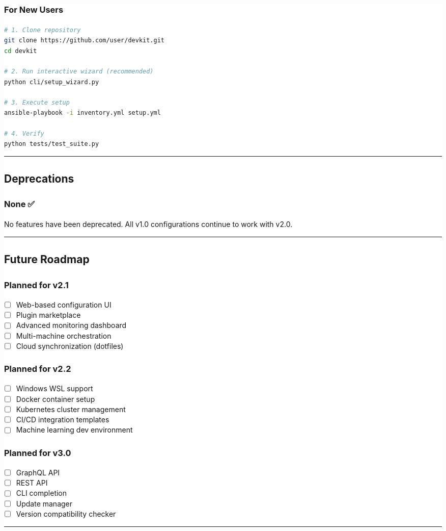 ### For New Users

```bash
# 1. Clone repository
git clone https://github.com/user/devkit.git
cd devkit

# 2. Run interactive wizard (recommended)
python cli/setup_wizard.py

# 3. Execute setup
ansible-playbook -i inventory.yml setup.yml

# 4. Verify
python tests/test_suite.py
```

---

## Deprecations

### None ✅

No features have been deprecated. All v1.0 configurations continue to work with v2.0.

---

## Future Roadmap

### Planned for v2.1
- [ ] Web-based configuration UI
- [ ] Plugin marketplace
- [ ] Advanced monitoring dashboard
- [ ] Multi-machine orchestration
- [ ] Cloud synchronization (dotfiles)

### Planned for v2.2
- [ ] Windows WSL support
- [ ] Docker container setup
- [ ] Kubernetes cluster management
- [ ] CI/CD integration templates
- [ ] Machine learning dev environment

### Planned for v3.0
- [ ] GraphQL API
- [ ] REST API
- [ ] CLI completion
- [ ] Update manager
- [ ] Version compatibility checker

---